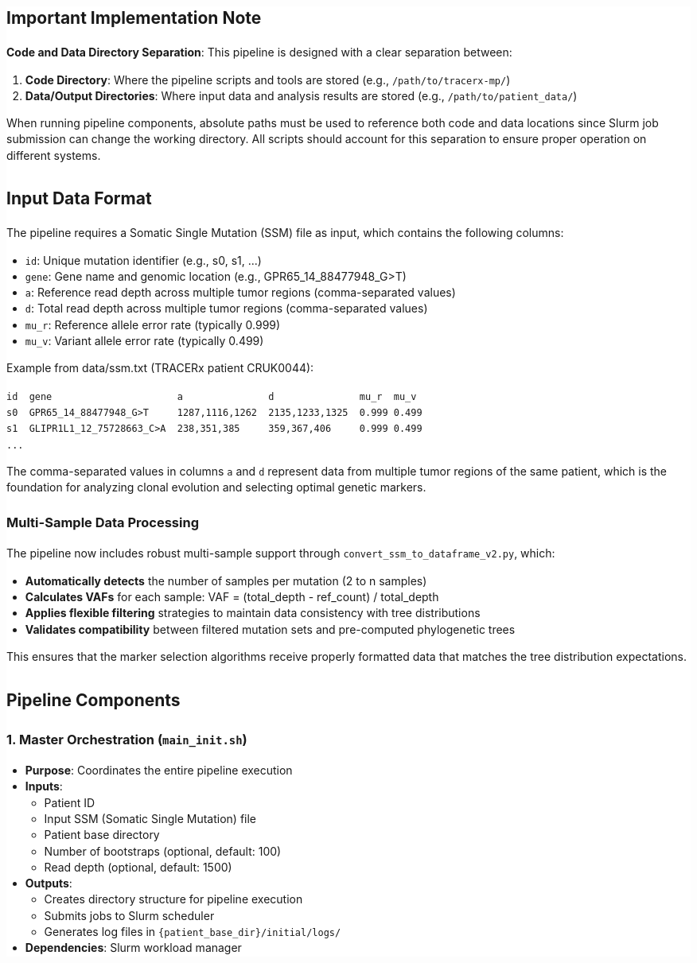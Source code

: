 ## Important Implementation Note
**Code and Data Directory Separation**: This pipeline is designed with a clear separation between:
1. **Code Directory**: Where the pipeline scripts and tools are stored (e.g., `/path/to/tracerx-mp/`)
2. **Data/Output Directories**: Where input data and analysis results are stored (e.g., `/path/to/patient_data/`)

When running pipeline components, absolute paths must be used to reference both code and data locations since Slurm job submission can change the working directory. All scripts should account for this separation to ensure proper operation on different systems.

## Input Data Format
The pipeline requires a Somatic Single Mutation (SSM) file as input, which contains the following columns:
- `id`: Unique mutation identifier (e.g., s0, s1, ...)
- `gene`: Gene name and genomic location (e.g., GPR65_14_88477948_G>T)
- `a`: Reference read depth across multiple tumor regions (comma-separated values)
- `d`: Total read depth across multiple tumor regions (comma-separated values)
- `mu_r`: Reference allele error rate (typically 0.999)
- `mu_v`: Variant allele error rate (typically 0.499)

Example from data/ssm.txt (TRACERx patient CRUK0044):
```
id  gene                      a               d               mu_r  mu_v
s0  GPR65_14_88477948_G>T     1287,1116,1262  2135,1233,1325  0.999 0.499
s1  GLIPR1L1_12_75728663_C>A  238,351,385     359,367,406     0.999 0.499
...
```

The comma-separated values in columns `a` and `d` represent data from multiple tumor regions of the same patient, which is the foundation for analyzing clonal evolution and selecting optimal genetic markers.

### **Multi-Sample Data Processing**
The pipeline now includes robust multi-sample support through `convert_ssm_to_dataframe_v2.py`, which:
- **Automatically detects** the number of samples per mutation (2 to n samples)
- **Calculates VAFs** for each sample: VAF = (total_depth - ref_count) / total_depth
- **Applies flexible filtering** strategies to maintain data consistency with tree distributions
- **Validates compatibility** between filtered mutation sets and pre-computed phylogenetic trees

This ensures that the marker selection algorithms receive properly formatted data that matches the tree distribution expectations.

## Pipeline Components

### 1. Master Orchestration (`main_init.sh`)
- **Purpose**: Coordinates the entire pipeline execution
- **Inputs**:
  - Patient ID
  - Input SSM (Somatic Single Mutation) file
  - Patient base directory
  - Number of bootstraps (optional, default: 100)
  - Read depth (optional, default: 1500)
- **Outputs**:
  - Creates directory structure for pipeline execution
  - Submits jobs to Slurm scheduler
  - Generates log files in `{patient_base_dir}/initial/logs/`
- **Dependencies**: Slurm workload manager
